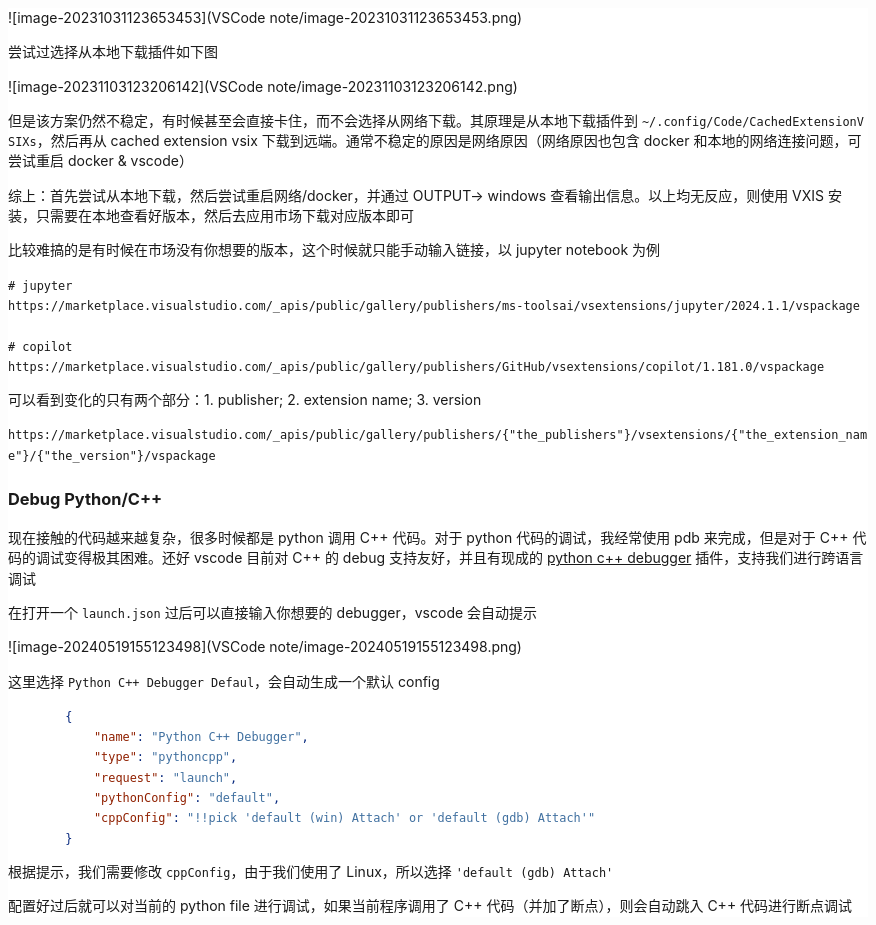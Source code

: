 ![image-20231031123653453](VSCode note/image-20231031123653453.png)

尝试过选择从本地下载插件如下图

![image-20231103123206142](VSCode note/image-20231103123206142.png)

但是该方案仍然不稳定，有时候甚至会直接卡住，而不会选择从网络下载。其原理是从本地下载插件到 `~/.config/Code/CachedExtensionVSIXs`，然后再从 cached extension vsix 下载到远端。通常不稳定的原因是网络原因（网络原因也包含 docker 和本地的网络连接问题，可尝试重启 docker & vscode）

综上：首先尝试从本地下载，然后尝试重启网络/docker，并通过 OUTPUT-> windows 查看输出信息。以上均无反应，则使用 VXIS 安装，只需要在本地查看好版本，然后去应用市场下载对应版本即可

比较难搞的是有时候在市场没有你想要的版本，这个时候就只能手动输入链接，以 jupyter notebook 为例

```shell
# jupyter
https://marketplace.visualstudio.com/_apis/public/gallery/publishers/ms-toolsai/vsextensions/jupyter/2024.1.1/vspackage

# copilot 
https://marketplace.visualstudio.com/_apis/public/gallery/publishers/GitHub/vsextensions/copilot/1.181.0/vspackage
```

可以看到变化的只有两个部分：1. publisher; 2. extension name; 3. version

```shell
https://marketplace.visualstudio.com/_apis/public/gallery/publishers/{"the_publishers"}/vsextensions/{"the_extension_name"}/{"the_version"}/vspackage
```

### Debug Python/C++

现在接触的代码越来越复杂，很多时候都是 python 调用 C++ 代码。对于 python 代码的调试，我经常使用 pdb 来完成，但是对于 C++ 代码的调试变得极其困难。还好 vscode 目前对 C++ 的 debug 支持友好，并且有现成的 [python c++ debugger](https://marketplace.visualstudio.com/items?itemName=benjamin-simmonds.pythoncpp-debug) 插件，支持我们进行跨语言调试

在打开一个 `launch.json` 过后可以直接输入你想要的 debugger，vscode 会自动提示

![image-20240519155123498](VSCode note/image-20240519155123498.png)

这里选择 `Python C++ Debugger Defaul`，会自动生成一个默认 config

```json
        {
            "name": "Python C++ Debugger",
            "type": "pythoncpp",
            "request": "launch",
            "pythonConfig": "default",
            "cppConfig": "!!pick 'default (win) Attach' or 'default (gdb) Attach'"
        }
```

根据提示，我们需要修改 `cppConfig`，由于我们使用了 Linux，所以选择 `'default (gdb) Attach'`

配置好过后就可以对当前的 python file 进行调试，如果当前程序调用了 C++ 代码（并加了断点），则会自动跳入 C++ 代码进行断点调试
